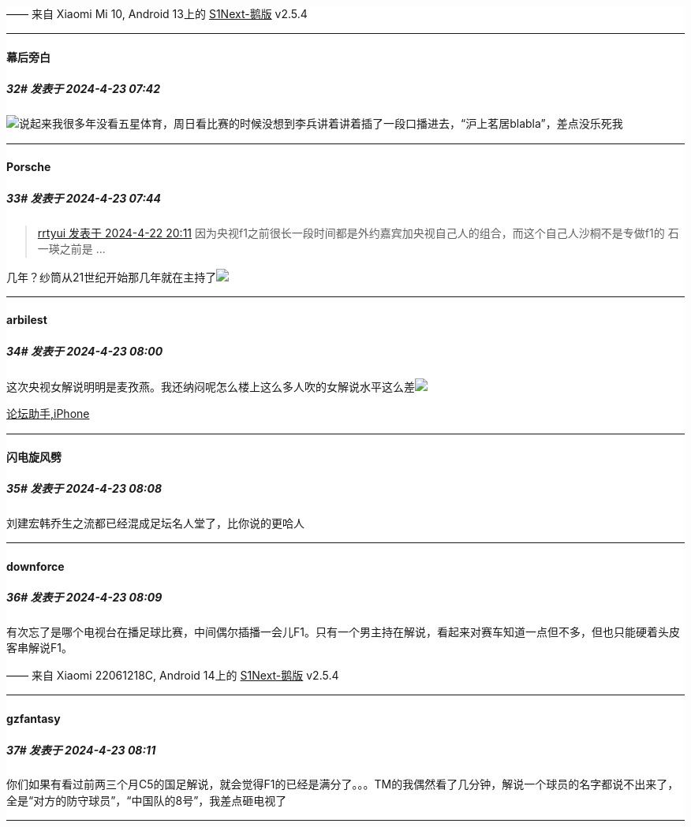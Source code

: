—— 来自 Xiaomi Mi 10, Android 13上的 [S1Next-鹅版](https://github.com/ykrank/S1-Next/releases) v2.5.4

*****

####  幕后旁白  
##### 32#       发表于 2024-4-23 07:42

<img src="https://static.saraba1st.com/image/smiley/face2017/067.png" referrerpolicy="no-referrer">说起来我很多年没看五星体育，周日看比赛的时候没想到李兵讲着讲着插了一段口播进去，“沪上茗居blabla”，差点没乐死我

*****

####  Porsche  
##### 33#       发表于 2024-4-23 07:44

<blockquote><a href="httphttps://bbs.saraba1st.com/2b/forum.php?mod=redirect&amp;goto=findpost&amp;pid=64681762&amp;ptid=2180959" target="_blank">rrtyui 发表于 2024-4-22 20:11</a>
因为央视f1之前很长一段时间都是外约嘉宾加央视自己人的组合，而这个自己人沙桐不是专做f1的
石一瑛之前是 ...</blockquote>
几年？纱筒从21世纪开始那几年就在主持了<img src="https://static.saraba1st.com/image/smiley/face2017/067.png" referrerpolicy="no-referrer">

*****

####  arbilest  
##### 34#       发表于 2024-4-23 08:00

这次央视女解说明明是麦孜燕。我还纳闷呢怎么楼上这么多人吹的女解说水平这么差<img src="https://static.saraba1st.com/image/smiley/face2017/003.png" referrerpolicy="no-referrer">

[论坛助手,iPhone](https://bbs.saraba1st.com/2b/forum.php?mod=viewthread&amp;tid=2029836)

*****

####  闪电旋风劈  
##### 35#       发表于 2024-4-23 08:08

刘建宏韩乔生之流都已经混成足坛名人堂了，比你说的更哈人

*****

####  downforce  
##### 36#       发表于 2024-4-23 08:09

有次忘了是哪个电视台在播足球比赛，中间偶尔插播一会儿F1。只有一个男主持在解说，看起来对赛车知道一点但不多，但也只能硬着头皮客串解说F1。

—— 来自 Xiaomi 22061218C, Android 14上的 [S1Next-鹅版](https://github.com/ykrank/S1-Next/releases) v2.5.4

*****

####  gzfantasy  
##### 37#       发表于 2024-4-23 08:11

你们如果有看过前两三个月C5的国足解说，就会觉得F1的已经是满分了。。。TM的我偶然看了几分钟，解说一个球员的名字都说不出来了，全是“对方的防守球员”，“中国队的8号”，我差点砸电视了

*****
